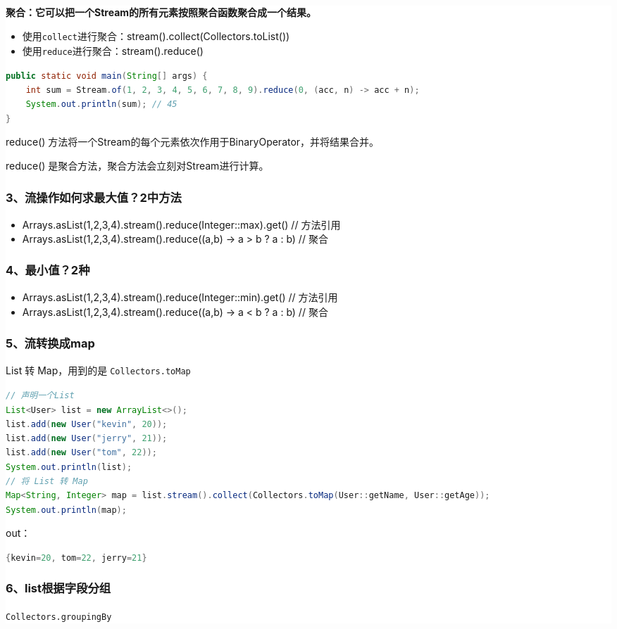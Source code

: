 **聚合：它可以把一个Stream的所有元素按照聚合函数聚合成一个结果。**

- 使用`collect`进行聚合：stream().collect(Collectors.toList())
- 使用`reduce`进行聚合：stream().reduce()

```java
public static void main(String[] args) {
    int sum = Stream.of(1, 2, 3, 4, 5, 6, 7, 8, 9).reduce(0, (acc, n) -> acc + n);
    System.out.println(sum); // 45
}
```

reduce() 方法将一个Stream的每个元素依次作用于BinaryOperator，并将结果合并。

reduce() 是聚合方法，聚合方法会立刻对Stream进行计算。



### 3、流操作如何求最大值？2中方法

- Arrays.asList(1,2,3,4).stream().reduce(Integer::max).get()  // 方法引用
- Arrays.asList(1,2,3,4).stream().reduce((a,b) -> a > b ? a : b)  // 聚合



### 4、最小值？2种

- Arrays.asList(1,2,3,4).stream().reduce(Integer::min).get()  // 方法引用
- Arrays.asList(1,2,3,4).stream().reduce((a,b) -> a < b ? a : b)  // 聚合



### 5、流转换成map

List 转 Map，用到的是 `Collectors.toMap`

```java
// 声明一个List
List<User> list = new ArrayList<>();
list.add(new User("kevin", 20));
list.add(new User("jerry", 21));
list.add(new User("tom", 22));
System.out.println(list);
// 将 List 转 Map
Map<String, Integer> map = list.stream().collect(Collectors.toMap(User::getName, User::getAge));
System.out.println(map);
```

out：

```java
{kevin=20, tom=22, jerry=21}
```



### 6、list根据字段分组

`Collectors.groupingBy`
